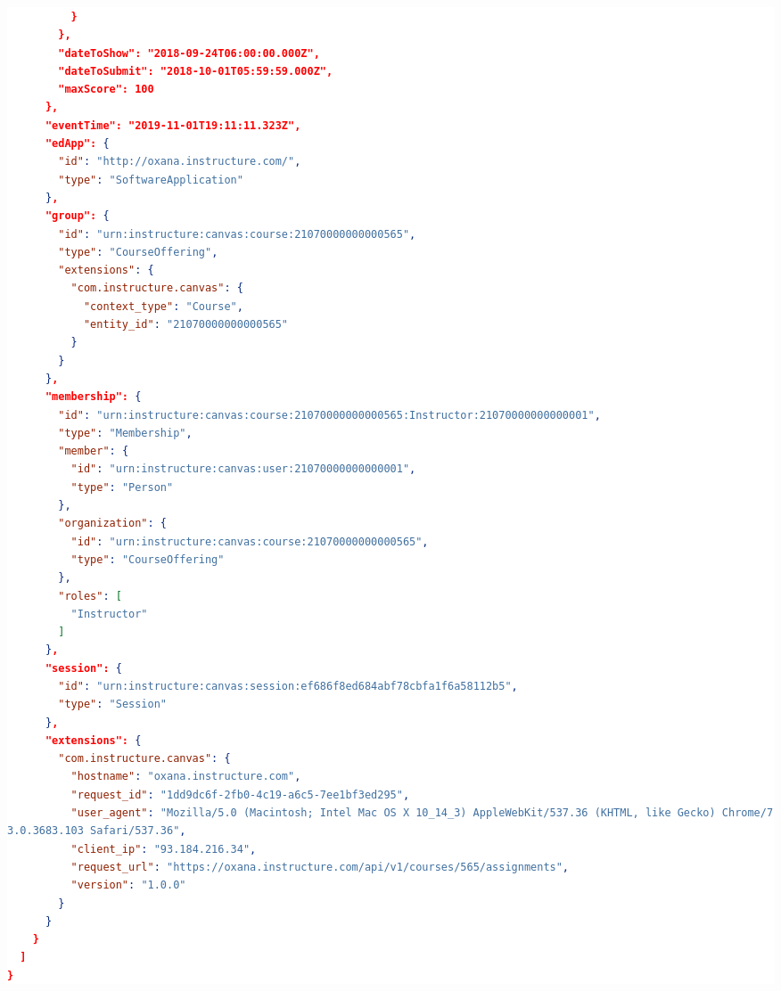 ```json
          }
        },
        "dateToShow": "2018-09-24T06:00:00.000Z",
        "dateToSubmit": "2018-10-01T05:59:59.000Z",
        "maxScore": 100
      },
      "eventTime": "2019-11-01T19:11:11.323Z",
      "edApp": {
        "id": "http://oxana.instructure.com/",
        "type": "SoftwareApplication"
      },
      "group": {
        "id": "urn:instructure:canvas:course:21070000000000565",
        "type": "CourseOffering",
        "extensions": {
          "com.instructure.canvas": {
            "context_type": "Course",
            "entity_id": "21070000000000565"
          }
        }
      },
      "membership": {
        "id": "urn:instructure:canvas:course:21070000000000565:Instructor:21070000000000001",
        "type": "Membership",
        "member": {
          "id": "urn:instructure:canvas:user:21070000000000001",
          "type": "Person"
        },
        "organization": {
          "id": "urn:instructure:canvas:course:21070000000000565",
          "type": "CourseOffering"
        },
        "roles": [
          "Instructor"
        ]
      },
      "session": {
        "id": "urn:instructure:canvas:session:ef686f8ed684abf78cbfa1f6a58112b5",
        "type": "Session"
      },
      "extensions": {
        "com.instructure.canvas": {
          "hostname": "oxana.instructure.com",
          "request_id": "1dd9dc6f-2fb0-4c19-a6c5-7ee1bf3ed295",
          "user_agent": "Mozilla/5.0 (Macintosh; Intel Mac OS X 10_14_3) AppleWebKit/537.36 (KHTML, like Gecko) Chrome/73.0.3683.103 Safari/537.36",
          "client_ip": "93.184.216.34",
          "request_url": "https://oxana.instructure.com/api/v1/courses/565/assignments",
          "version": "1.0.0"
        }
      }
    }
  ]
}
```
